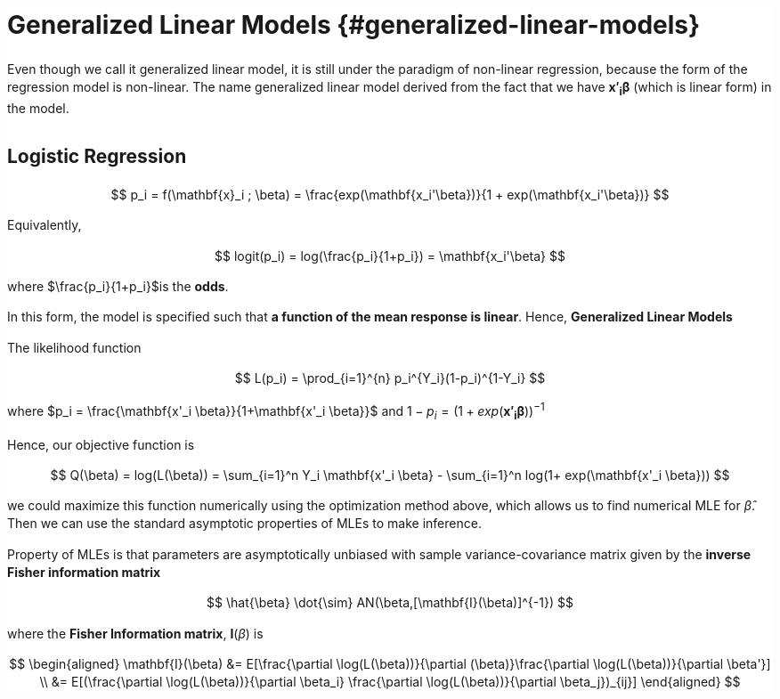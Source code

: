 # Generalized Linear Models {#generalized-linear-models}

Even though we call it generalized linear model, it is still under the paradigm of non-linear regression, because the form of the regression model is non-linear. The name generalized linear model derived from the fact that we have $\mathbf{x'_i \beta}$ (which is linear form) in the model.

## Logistic Regression

$$
p_i = f(\mathbf{x}_i ; \beta) = \frac{exp(\mathbf{x_i'\beta})}{1 + exp(\mathbf{x_i'\beta})}
$$

Equivalently,

$$
logit(p_i) = log(\frac{p_i}{1+p_i}) = \mathbf{x_i'\beta}
$$

where $\frac{p_i}{1+p_i}$is the **odds**.

In this form, the model is specified such that **a function of the mean response is linear**. Hence, **Generalized Linear Models**

The likelihood function

$$
L(p_i) = \prod_{i=1}^{n} p_i^{Y_i}(1-p_i)^{1-Y_i}
$$

where $p_i = \frac{\mathbf{x'_i \beta}}{1+\mathbf{x'_i \beta}}$ and $1-p_i = (1+ exp(\mathbf{x'_i \beta}))^{-1}$

Hence, our objective function is

$$
Q(\beta) = log(L(\beta)) = \sum_{i=1}^n Y_i \mathbf{x'_i \beta} - \sum_{i=1}^n  log(1+ exp(\mathbf{x'_i \beta}))
$$

we could maximize this function numerically using the optimization method above, which allows us to find numerical MLE for $\hat{\beta}$. Then we can use the standard asymptotic properties of MLEs to make inference.

Property of MLEs is that parameters are asymptotically unbiased with sample variance-covariance matrix given by the **inverse Fisher information matrix**

$$
\hat{\beta} \dot{\sim} AN(\beta,[\mathbf{I}(\beta)]^{-1})
$$

where the **Fisher Information matrix**, $\mathbf{I}(\beta)$ is

$$
\begin{aligned}
\mathbf{I}(\beta) &= E[\frac{\partial \log(L(\beta))}{\partial (\beta)}\frac{\partial \log(L(\beta))}{\partial \beta'}] \\
&= E[(\frac{\partial \log(L(\beta))}{\partial \beta_i} \frac{\partial \log(L(\beta))}{\partial \beta_j})_{ij}]
\end{aligned}
$$
